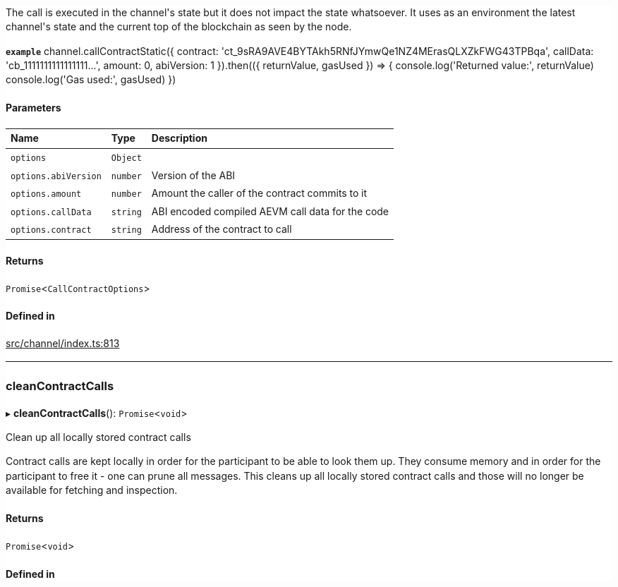 The call is executed in the channel's state but it does not impact the state
whatsoever. It uses as an environment the latest channel's state and the current
top of the blockchain as seen by the node.

**`example`** channel.callContractStatic({
  contract: 'ct_9sRA9AVE4BYTAkh5RNfJYmwQe1NZ4MErasQLXZkFWG43TPBqa',
  callData: 'cb_1111111111111111...',
  amount: 0,
  abiVersion: 1
}).then(({ returnValue, gasUsed }) => {
  console.log('Returned value:', returnValue)
  console.log('Gas used:', gasUsed)
})

#### Parameters

| Name | Type | Description |
| :------ | :------ | :------ |
| `options` | `Object` |  |
| `options.abiVersion` | `number` | Version of the ABI |
| `options.amount` | `number` | Amount the caller of the contract commits to it |
| `options.callData` | `string` | ABI encoded compiled AEVM call data for the code |
| `options.contract` | `string` | Address of the contract to call |

#### Returns

`Promise`<`CallContractOptions`\>

#### Defined in

[src/channel/index.ts:813](https://github.com/unicorndomaingr/aepp-sdk-js-ts/blob/e06cc9f0/src/channel/index.ts#L813)

___

### cleanContractCalls

▸ **cleanContractCalls**(): `Promise`<`void`\>

Clean up all locally stored contract calls

Contract calls are kept locally in order for the participant to be able to look them up.
They consume memory and in order for the participant to free it - one can prune all messages.
This cleans up all locally stored contract calls and those will no longer be available for
fetching and inspection.

#### Returns

`Promise`<`void`\>

#### Defined in
